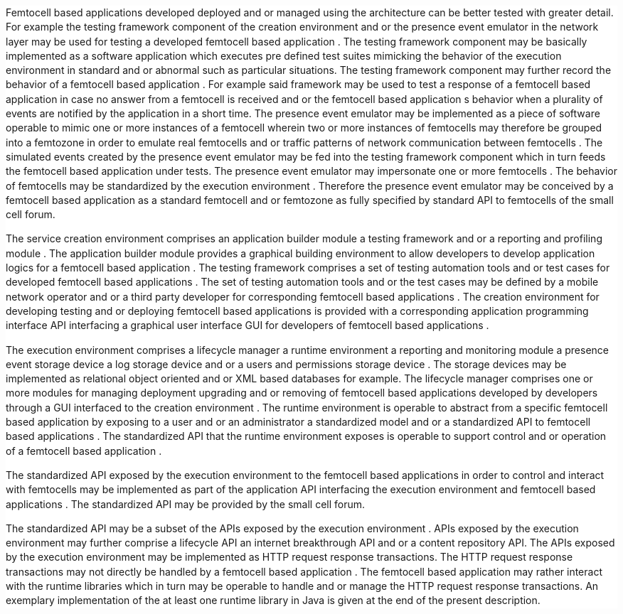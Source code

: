 Femtocell based applications developed deployed and or managed using the architecture can be better tested with greater detail. For example the testing framework component of the creation environment and or the presence event emulator in the network layer may be used for testing a developed femtocell based application . The testing framework component may be basically implemented as a software application which executes pre defined test suites mimicking the behavior of the execution environment in standard and or abnormal such as particular situations. The testing framework component may further record the behavior of a femtocell based application . For example said framework may be used to test a response of a femtocell based application in case no answer from a femtocell is received and or the femtocell based application s behavior when a plurality of events are notified by the application in a short time. The presence event emulator may be implemented as a piece of software operable to mimic one or more instances of a femtocell wherein two or more instances of femtocells may therefore be grouped into a femtozone in order to emulate real femtocells and or traffic patterns of network communication between femtocells . The simulated events created by the presence event emulator may be fed into the testing framework component which in turn feeds the femtocell based application under tests. The presence event emulator may impersonate one or more femtocells . The behavior of femtocells may be standardized by the execution environment . Therefore the presence event emulator may be conceived by a femtocell based application as a standard femtocell and or femtozone as fully specified by standard API to femtocells of the small cell forum.

The service creation environment comprises an application builder module a testing framework and or a reporting and profiling module . The application builder module provides a graphical building environment to allow developers to develop application logics for a femtocell based application . The testing framework comprises a set of testing automation tools and or test cases for developed femtocell based applications . The set of testing automation tools and or the test cases may be defined by a mobile network operator and or a third party developer for corresponding femtocell based applications . The creation environment for developing testing and or deploying femtocell based applications is provided with a corresponding application programming interface API interfacing a graphical user interface GUI for developers of femtocell based applications .

The execution environment comprises a lifecycle manager a runtime environment a reporting and monitoring module a presence event storage device a log storage device and or a users and permissions storage device . The storage devices may be implemented as relational object oriented and or XML based databases for example. The lifecycle manager comprises one or more modules for managing deployment upgrading and or removing of femtocell based applications developed by developers through a GUI interfaced to the creation environment . The runtime environment is operable to abstract from a specific femtocell based application by exposing to a user and or an administrator a standardized model and or a standardized API to femtocell based applications . The standardized API that the runtime environment exposes is operable to support control and or operation of a femtocell based application .

The standardized API exposed by the execution environment to the femtocell based applications in order to control and interact with femtocells may be implemented as part of the application API interfacing the execution environment and femtocell based applications . The standardized API may be provided by the small cell forum.

The standardized API may be a subset of the APIs exposed by the execution environment . APIs exposed by the execution environment may further comprise a lifecycle API an internet breakthrough API and or a content repository API. The APIs exposed by the execution environment may be implemented as HTTP request response transactions. The HTTP request response transactions may not directly be handled by a femtocell based application . The femtocell based application may rather interact with the runtime libraries which in turn may be operable to handle and or manage the HTTP request response transactions. An exemplary implementation of the at least one runtime library in Java is given at the end of the present description.
